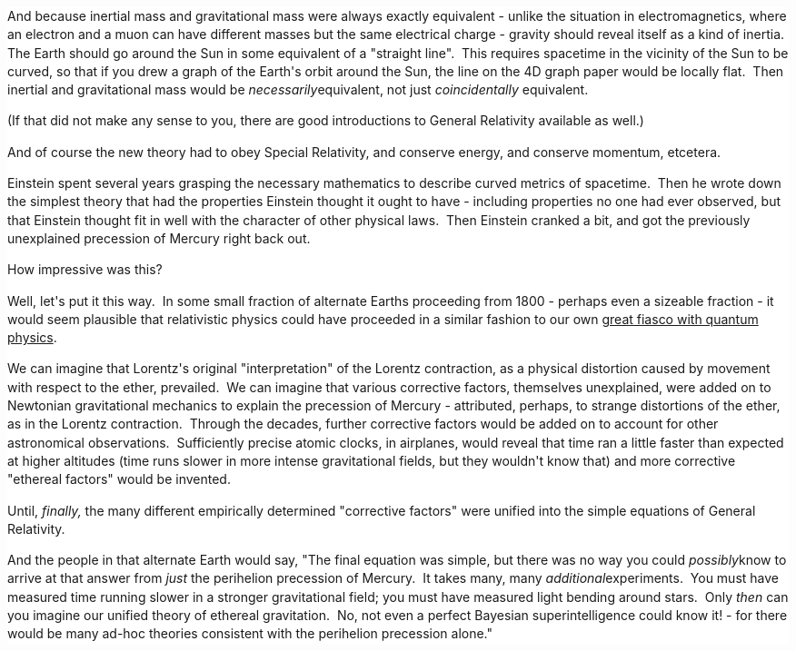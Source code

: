 And because inertial mass and gravitational mass were always
exactly equivalent - unlike the situation in electromagnetics,
where an electron and a muon can have different masses but the same
electrical charge - gravity should reveal itself as a kind of
inertia.  The Earth should go around the Sun in some equivalent of
a "straight line".  This requires spacetime in the vicinity of the
Sun to be curved, so that if you drew a graph of the Earth's orbit
around the Sun, the line on the 4D graph paper would be locally
flat.  Then inertial and gravitational mass would be
*necessarily*equivalent, not just *coincidentally* equivalent.

(If that did not make any sense to you, there are good
introductions to General Relativity available as well.)

And of course the new theory had to obey Special Relativity, and
conserve energy, and conserve momentum, etcetera.

Einstein spent several years grasping the necessary mathematics to
describe curved metrics of spacetime.  Then he wrote down the
simplest theory that had the properties Einstein thought it ought
to have - including properties no one had ever observed, but that
Einstein thought fit in well with the character of other physical
laws.  Then Einstein cranked a bit, and got the previously
unexplained precession of Mercury right back out.

How impressive was this?

Well, let's put it this way.  In some small fraction of alternate
Earths proceeding from 1800 - perhaps even a sizeable fraction - it
would seem plausible that relativistic physics could have proceeded
in a similar fashion to our own
[great fiasco with quantum physics](http://www.overcomingbias.com/2008/05/if-many-worlds.html).

We can imagine that Lorentz's original "interpretation" of the
Lorentz contraction, as a physical distortion caused by movement
with respect to the ether, prevailed.  We can imagine that various
corrective factors, themselves unexplained, were added on to
Newtonian gravitational mechanics to explain the precession of
Mercury - attributed, perhaps, to strange distortions of the ether,
as in the Lorentz contraction.  Through the decades, further
corrective factors would be added on to account for other
astronomical observations.  Sufficiently precise atomic clocks, in
airplanes, would reveal that time ran a little faster than expected
at higher altitudes (time runs slower in more intense gravitational
fields, but they wouldn't know that) and more corrective "ethereal
factors" would be invented.

Until, *finally,* the many different empirically determined
"corrective factors" were unified into the simple equations of
General Relativity.

And the people in that alternate Earth would say, "The final
equation was simple, but there was no way you could *possibly*know
to arrive at that answer from *just* the perihelion precession of
Mercury.  It takes many, many *additional*experiments.  You must
have measured time running slower in a stronger gravitational
field; you must have measured light bending around stars.  Only
*then* can you imagine our unified theory of ethereal gravitation. 
No, not even a perfect Bayesian superintelligence could know it! -
for there would be many ad-hoc theories consistent with the
perihelion precession alone."
